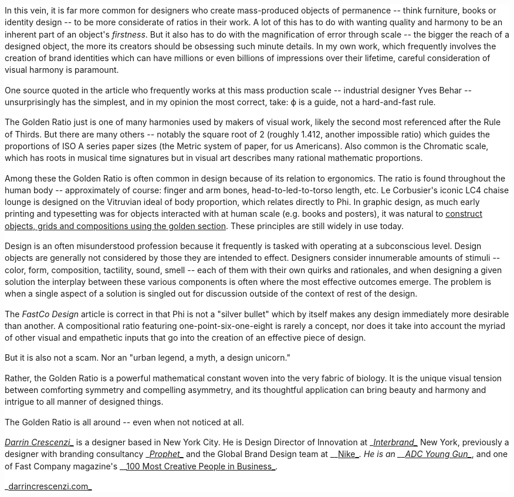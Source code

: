 In this vein, it is far more common for designers who create mass-produced objects of permanence -- think furniture, books or identity design -- to be more considerate of ratios in their work. A lot of this has to do with wanting quality and harmony to be an inherent part of an object's _firstness_. But it also has to do with the magnification of error through scale -- the bigger the reach of a designed object, the more its creators should be obsessing such minute details. In my own work, which frequently involves the creation of brand identities which can have millions or even billions of impressions over their lifetime, careful consideration of visual harmony is paramount.

One source quoted in the article who frequently works at this mass production scale -- industrial designer Yves Behar -- unsurprisingly has the simplest, and in my opinion the most correct, take: ϕ is a guide, not a hard-and-fast rule.

The Golden Ratio just is one of many harmonies used by makers of visual work, likely the second most referenced after the Rule of Thirds. But there are many others -- notably the square root of 2 (roughly 1.412, another impossible ratio) which guides the proportions of ISO A series paper sizes (the Metric system of paper, for us Americans). Also common is the Chromatic scale, which has roots in musical time signatures but in visual art describes many rational mathematic proportions.

Among these the Golden Ratio is often common in design because of its relation to ergonomics. The ratio is found throughout the human body -- approximately of course: finger and arm bones, head-to-led-to-torso length, etc. Le Corbusier's iconic LC4 chaise lounge is designed on the Vitruvian ideal of body proportion, which relates directly to Phi. In graphic design, as much early printing and typesetting was for objects interacted with at human scale (e.g. books and posters), it was natural to [construct objects, grids and compositions using the golden section](http://en.wikipedia.org/wiki/Canons_of_page_construction). These principles are still widely in use today.

Design is an often misunderstood profession because it frequently is tasked with operating at a subconscious level. Design objects are generally not considered by those they are intended to effect. Designers consider innumerable amounts of stimuli -- color, form, composition, tactility, sound, smell -- each of them with their own quirks and rationales, and when designing a given solution the interplay between these various components is often where the most effective outcomes emerge. The problem is when a single aspect of a solution is singled out for discussion outside of the context of rest of the design.

The _FastCo Design_ article is correct in that Phi is not a "silver bullet" which by itself makes any design immediately more desirable than another. A compositional ratio featuring one-point-six-one-eight is rarely a concept, nor does it take into account the myriad of other visual and empathetic inputs that go into the creation of an effective piece of design.

But it is also not a scam. Nor an "urban legend, a myth, a design unicorn."

Rather, the Golden Ratio is a powerful mathematical constant woven into the very fabric of biology. It is the unique visual tension between comforting symmetry and compelling asymmetry, and its thoughtful application can bring beauty and harmony and intrigue to all manner of designed things.

The Golden Ratio is all around -- even when not noticed at all.

_[Darrin Crescenzi_](http://twitter.com/Quick_Brown_Fox)_ is a designer based in New York City. He is Design Director of Innovation at __[Interbrand_](http://interbrand.com)_ New York, previously a designer with branding consultancy __[Prophet_](https://www.prophet.com/expertise/design)_ and the Global Brand Design team at __[Nike_](http://news.nike.com)_. He is an __[ADC Young Gun_](http://adcyoungguns.org/)_, and one of Fast Company magazine's __[100 Most Creative People in Business_](http://www.fastcompany.com/section/most-creative-people-2013)_._

_[darrincrescenzi.com_](http://darrincrescenzi.com)
